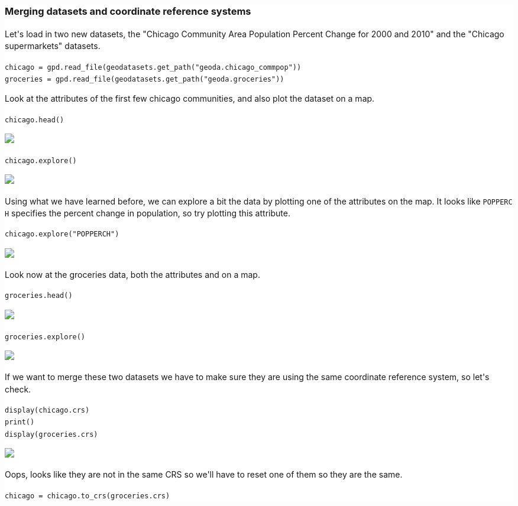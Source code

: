 
### Merging datasets and coordinate reference systems

Let's load in two new datasets, the "Chicago Community Area Population Percent Change for 2000 and 2010" and the "Chicago supermarkets" datasets.
```
chicago = gpd.read_file(geodatasets.get_path("geoda.chicago_commpop"))
groceries = gpd.read_file(geodatasets.get_path("geoda.groceries"))
```

Look at the attributes of the first few chicago communities, and also
plot the dataset on a map.
```
chicago.head()
```
![](../images/chicago-0.png)

```
chicago.explore()
```
![](../images/chicago-1.png)

Using what we have learned before, we can explore a bit the data by plotting
one of the attributes on the map. It looks like `POPPERCH` specifies the
percent change in population, so try plotting this attribute.
```
chicago.explore("POPPERCH")
```
![](../images/chicago-2.png)

Look now at the groceries data, both the attributes and on a map.

```
groceries.head()
```
![](../images/groceries-0.png)

```
groceries.explore()
```
![](../images/groceries-1.png)

If we want to merge these two datasets we have to make sure they are using
the same coordinate reference system, so let's check.

```
display(chicago.crs)
print()
display(groceries.crs)
```
![](../images/crs-0.png)

Oops, looks like they are not in the same CRS so we'll have to reset
one of them so they are the same.
```
chicago = chicago.to_crs(groceries.crs)
```
